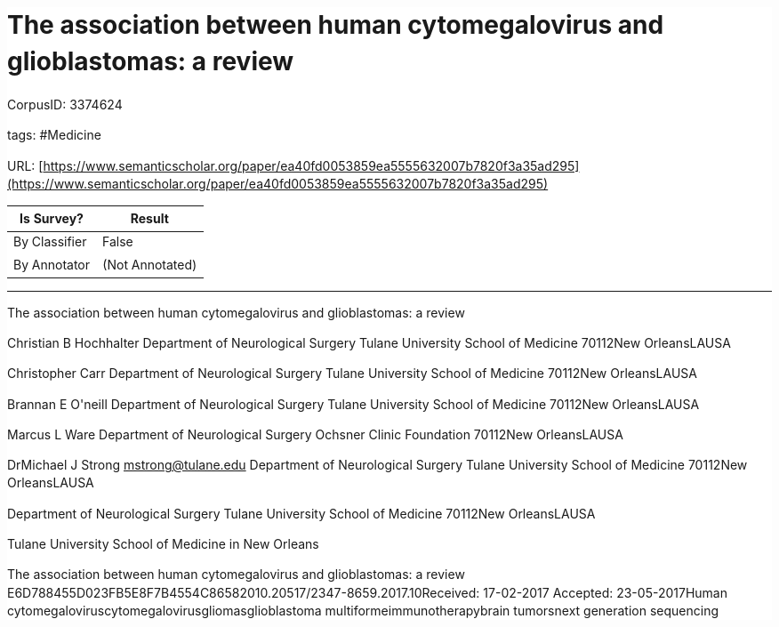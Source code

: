 # The association between human cytomegalovirus and glioblastomas: a review

CorpusID: 3374624
 
tags: #Medicine

URL: [https://www.semanticscholar.org/paper/ea40fd0053859ea5555632007b7820f3a35ad295](https://www.semanticscholar.org/paper/ea40fd0053859ea5555632007b7820f3a35ad295)
 
| Is Survey?        | Result          |
| ----------------- | --------------- |
| By Classifier     | False |
| By Annotator      | (Not Annotated) |

---

The association between human cytomegalovirus and glioblastomas: a review


Christian B Hochhalter 
Department of Neurological Surgery
Tulane University School of Medicine
70112New OrleansLAUSA

Christopher Carr 
Department of Neurological Surgery
Tulane University School of Medicine
70112New OrleansLAUSA

Brannan E O'neill 
Department of Neurological Surgery
Tulane University School of Medicine
70112New OrleansLAUSA

Marcus L Ware 
Department of Neurological Surgery
Ochsner Clinic Foundation
70112New OrleansLAUSA

DrMichael J Strong mstrong@tulane.edu 
Department of Neurological Surgery
Tulane University School of Medicine
70112New OrleansLAUSA


Department of Neurological Surgery
Tulane University School of Medicine
70112New OrleansLAUSA


Tulane University School of Medicine in New Orleans


The association between human cytomegalovirus and glioblastomas: a review
E6D788455D023FB5E8F7B4554C86582010.20517/2347-8659.2017.10Received: 17-02-2017 Accepted: 23-05-2017Human cytomegaloviruscytomegalovirusgliomasglioblastoma multiformeimmunotherapybrain tumorsnext generation sequencing